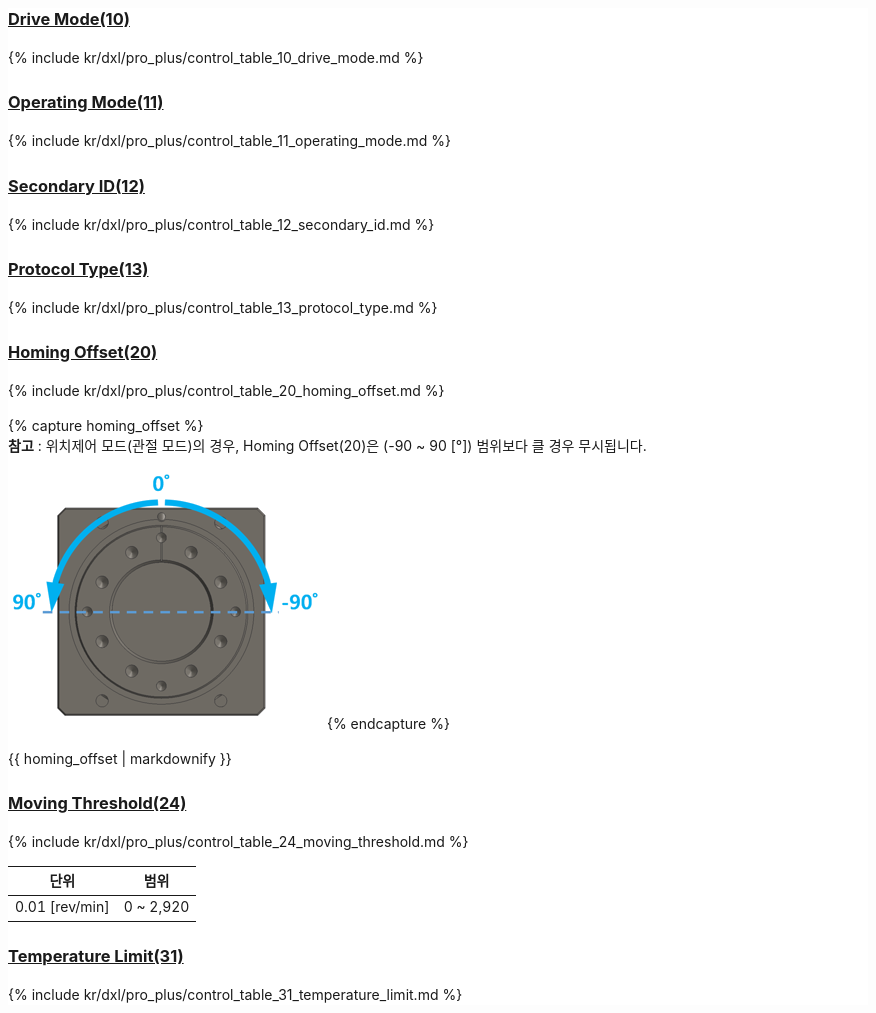 ### <a name="drive-mode"></a>**[Drive Mode(10)](#drive-mode10)**
{% include kr/dxl/pro_plus/control_table_10_drive_mode.md %}

### <a name="operating-mode"></a>**[Operating Mode(11)](#operating-mode11)**
{% include kr/dxl/pro_plus/control_table_11_operating_mode.md %}

### <a name="secondary-id"></a>**[Secondary ID(12)](#secondary-id12)**
{% include kr/dxl/pro_plus/control_table_12_secondary_id.md %}

### <a name="secondary-id"></a>**[Protocol Type(13)](#protocol-type13)**
{% include kr/dxl/pro_plus/control_table_13_protocol_type.md %}

### <a name="homing-offset"></a>**[Homing Offset(20)](#homing-offset20)**
{% include kr/dxl/pro_plus/control_table_20_homing_offset.md %}

{% capture homing_offset %}  
**참고** : 위치제어 모드(관절 모드)의 경우, Homing Offset(20)은 (-90 ~ 90 [&deg;]) 범위보다 클 경우 무시됩니다.

![](/assets/images/dxl/pro_plus/h42p_homming.png)
{% endcapture %}
<div class="notice">{{ homing_offset | markdownify }}</div>

### <a name="moving-threshold"></a>**[Moving Threshold(24)](#moving-threshold24)**
{% include kr/dxl/pro_plus/control_table_24_moving_threshold.md %}

|      단위      |   범위    |
|:--------------:|:---------:|
| 0.01 [rev/min] | 0 ~ 2,920 |

### <a name="temperature-limit"></a>**[Temperature Limit(31)](#temperature-limit31)**
{% include kr/dxl/pro_plus/control_table_31_temperature_limit.md %}


[그래프 자세히 보기]: /assets/images/dxl/pro/h42-20-s300-r_performance_graph_max.png
[PDF]: http://www.robotis.com/service/download.php?no=1265
[DWG]: http://www.robotis.com/service/download.php?no=1264
[STEP]: http://www.robotis.com/service/download.php?no=1266
[IGES]: http://www.robotis.com/service/download.php?no=1267
[호환성 가이드]: http://www.robotis.com/service/compatibility_table.php?cate=dpro